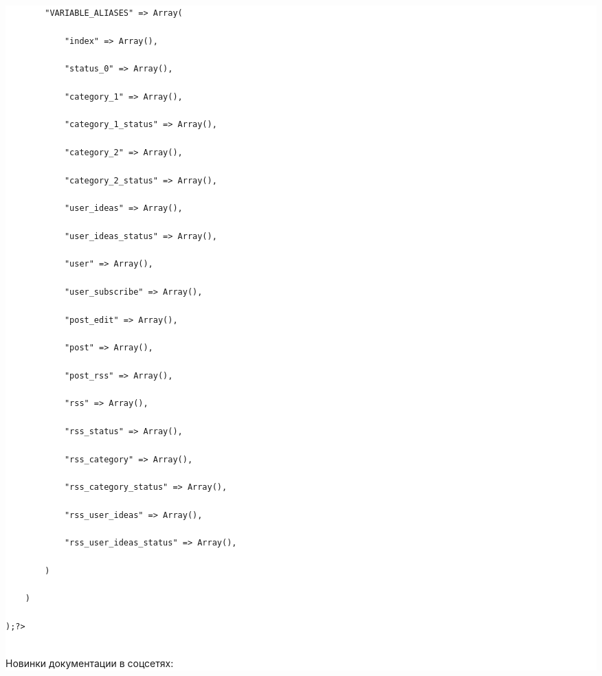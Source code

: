 ```
		"VARIABLE_ALIASES" => Array(

			"index" => Array(),

			"status_0" => Array(),

			"category_1" => Array(),

			"category_1_status" => Array(),

			"category_2" => Array(),

			"category_2_status" => Array(),

			"user_ideas" => Array(),

			"user_ideas_status" => Array(),

			"user" => Array(),

			"user_subscribe" => Array(),

			"post_edit" => Array(),

			"post" => Array(),

			"post_rss" => Array(),

			"rss" => Array(),

			"rss_status" => Array(),

			"rss_category" => Array(),

			"rss_category_status" => Array(),

			"rss_user_ideas" => Array(),

			"rss_user_ideas_status" => Array(),

		)

	)

);?> 


```

Новинки документации в соцсетях:
